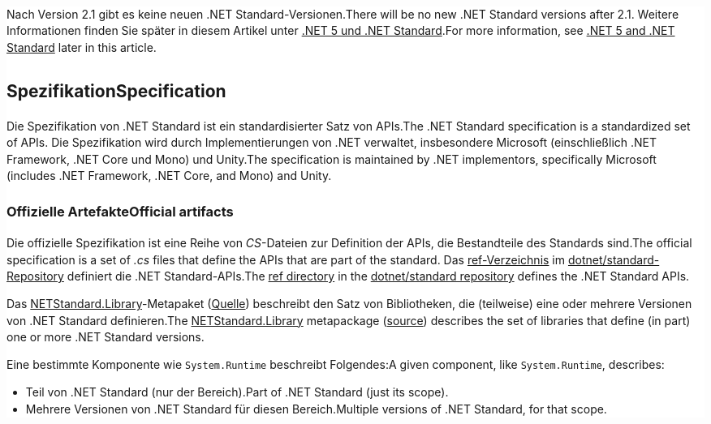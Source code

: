<span data-ttu-id="c64c3-142">Nach Version 2.1 gibt es keine neuen .NET Standard-Versionen.</span><span class="sxs-lookup"><span data-stu-id="c64c3-142">There will be no new .NET Standard versions after 2.1.</span></span> <span data-ttu-id="c64c3-143">Weitere Informationen finden Sie später in diesem Artikel unter [.NET 5 und .NET Standard](#net-5-and-net-standard).</span><span class="sxs-lookup"><span data-stu-id="c64c3-143">For more information, see [.NET 5 and .NET Standard](#net-5-and-net-standard) later in this article.</span></span>

## <a name="specification"></a><span data-ttu-id="c64c3-144">Spezifikation</span><span class="sxs-lookup"><span data-stu-id="c64c3-144">Specification</span></span>

<span data-ttu-id="c64c3-145">Die Spezifikation von .NET Standard ist ein standardisierter Satz von APIs.</span><span class="sxs-lookup"><span data-stu-id="c64c3-145">The .NET Standard specification is a standardized set of APIs.</span></span> <span data-ttu-id="c64c3-146">Die Spezifikation wird durch Implementierungen von .NET verwaltet, insbesondere Microsoft (einschließlich .NET Framework, .NET Core und Mono) und Unity.</span><span class="sxs-lookup"><span data-stu-id="c64c3-146">The specification is maintained by .NET implementors, specifically Microsoft (includes .NET Framework, .NET Core, and Mono) and Unity.</span></span>

### <a name="official-artifacts"></a><span data-ttu-id="c64c3-147">Offizielle Artefakte</span><span class="sxs-lookup"><span data-stu-id="c64c3-147">Official artifacts</span></span>

<span data-ttu-id="c64c3-148">Die offizielle Spezifikation ist eine Reihe von *CS*-Dateien zur Definition der APIs, die Bestandteile des Standards sind.</span><span class="sxs-lookup"><span data-stu-id="c64c3-148">The official specification is a set of *.cs* files that define the APIs that are part of the standard.</span></span> <span data-ttu-id="c64c3-149">Das [ref-Verzeichnis](https://github.com/dotnet/standard/tree/master/src/netstandard/ref) im [dotnet/standard-Repository](https://github.com/dotnet/standard) definiert die .NET Standard-APIs.</span><span class="sxs-lookup"><span data-stu-id="c64c3-149">The [ref directory](https://github.com/dotnet/standard/tree/master/src/netstandard/ref) in the [dotnet/standard repository](https://github.com/dotnet/standard) defines the .NET Standard APIs.</span></span>

<span data-ttu-id="c64c3-150">Das [NETStandard.Library](https://www.nuget.org/packages/NETStandard.Library)-Metapaket ([Quelle](https://github.com/dotnet/standard/blob/master/src/netstandard/pkg/NETStandard.Library.dependencies.props)) beschreibt den Satz von Bibliotheken, die (teilweise) eine oder mehrere Versionen von .NET Standard definieren.</span><span class="sxs-lookup"><span data-stu-id="c64c3-150">The [NETStandard.Library](https://www.nuget.org/packages/NETStandard.Library) metapackage ([source](https://github.com/dotnet/standard/blob/master/src/netstandard/pkg/NETStandard.Library.dependencies.props)) describes the set of libraries that define (in part) one or more .NET Standard versions.</span></span>

<span data-ttu-id="c64c3-151">Eine bestimmte Komponente wie `System.Runtime` beschreibt Folgendes:</span><span class="sxs-lookup"><span data-stu-id="c64c3-151">A given component, like `System.Runtime`, describes:</span></span>

- <span data-ttu-id="c64c3-152">Teil von .NET Standard (nur der Bereich).</span><span class="sxs-lookup"><span data-stu-id="c64c3-152">Part of .NET Standard (just its scope).</span></span>
- <span data-ttu-id="c64c3-153">Mehrere Versionen von .NET Standard für diesen Bereich.</span><span class="sxs-lookup"><span data-stu-id="c64c3-153">Multiple versions of .NET Standard, for that scope.</span></span>
